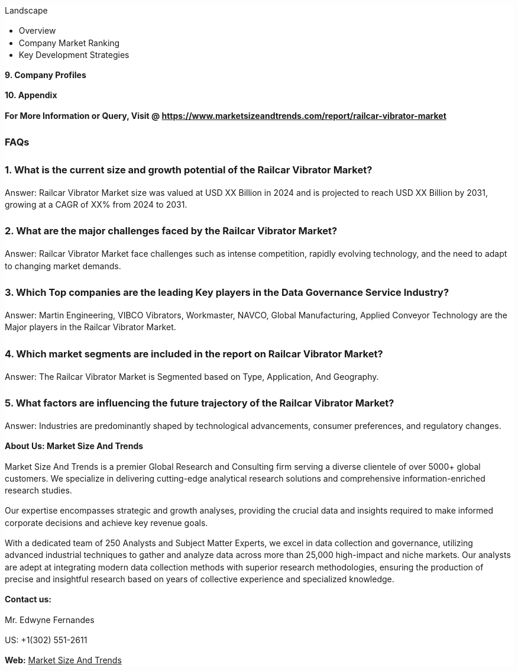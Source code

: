Landscape</span></strong></p></div><div class="" data-test-id=""><ul><li><span class="">Overview</span></li><li><span class="">Company Market Ranking</span></li><li><span class="">Key Development Strategies</span></li></ul></div><div class="" data-test-id=""><p><strong><span class="">9. Company Profiles</span></strong></p></div><div class="" data-test-id=""><p><strong><span class="">10. Appendix</span></strong></p></div><div class="" data-test-id=""><p><strong><span class="">For More Information or Query, Visit @ <a href="https://www.marketsizeandtrends.com/report/railcar-vibrator-market" target="_blank">https://www.marketsizeandtrends.com/report/railcar-vibrator-market</a></span></strong></p></div><div class="" data-test-id=""><div class="article-main__content" data-test-id="publishing-text-block"><h3><strong><span class="">FAQs</span></strong></h3></div><div class="article-main__content" data-test-id="publishing-text-block"><h3><span class="">1. What is the current size and growth potential of the Railcar Vibrator Market?</span></h3></div><div class="article-main__content" data-test-id="publishing-text-block"><p><span class="font-[700]">Answer</span><span class="">: Railcar Vibrator Market size was valued at USD XX Billion in 2024 and is projected to reach USD XX Billion by 2031, growing at a CAGR of XX% from 2024 to 2031.</span></p></div><div class="article-main__content" data-test-id="publishing-text-block"><h3><span class="">2. What are the major challenges faced by the Railcar Vibrator Market?</span></h3></div><div class="article-main__content" data-test-id="publishing-text-block"><p><span class="font-[700]">Answer</span><span class="">: Railcar Vibrator Market face challenges such as intense competition, rapidly evolving technology, and the need to adapt to changing market demands.</span></p></div><div class="article-main__content" data-test-id="publishing-text-block"><h3><span class="">3. Which Top companies are the leading Key players in the Data Governance Service Industry?</span></h3></div><div class="article-main__content" data-test-id="publishing-text-block"><p><span class="font-[700]">Answer</span><span class="">: Martin Engineering, VIBCO Vibrators, Workmaster, NAVCO, Global Manufacturing, Applied Conveyor Technology are the Major players in the Railcar Vibrator Market.</span></p></div><div class="article-main__content" data-test-id="publishing-text-block"><h3><span class="">4. Which market segments are included in the report on Railcar Vibrator Market?</span></h3></div><div class="article-main__content" data-test-id="publishing-text-block"><p><span class="font-[700]">Answer</span><span class="">: The Railcar Vibrator Market is Segmented based on Type, Application, And Geography.</span></p></div><div class="article-main__content" data-test-id="publishing-text-block"><h3><span class="">5. What factors are influencing the future trajectory of the Railcar Vibrator Market?</span></h3></div><div class="article-main__content" data-test-id="publishing-text-block"><p><span class="font-[700]">Answer:</span><span class="">&nbsp;Industries are predominantly shaped by technological advancements, consumer preferences, and regulatory changes.</span></p></div><p><strong><span class="">About Us: Market Size And Trends</span></strong></p></div><div class="" data-test-id=""><p><span class="">Market Size And Trends is a premier Global Research and Consulting firm serving a diverse clientele of over 5000+ global customers. We specialize in delivering cutting-edge analytical research solutions and comprehensive information-enriched research studies.</span></p></div><div class="" data-test-id=""><p><span class="">Our expertise encompasses strategic and growth analyses, providing the crucial data and insights required to make informed corporate decisions and achieve key revenue goals.</span></p></div><div class="" data-test-id=""><p><span class="">With a dedicated team of 250 Analysts and Subject Matter Experts, we excel in data collection and governance, utilizing advanced industrial techniques to gather and analyze data across more than 25,000 high-impact and niche markets. Our analysts are adept at integrating modern data collection methods with superior research methodologies, ensuring the production of precise and insightful research based on years of collective experience and specialized knowledge.</span></p></div><div class="" data-test-id=""><p><strong><span class="">Contact us:</span></strong></p></div><div class="" data-test-id=""><p><span class="">Mr. Edwyne Fernandes</span></p></div><div class="" data-test-id=""><p><span class="">US: +1(302) 551-2611<br /></span></p><p><span class=""><strong>Web:</strong> <a href="https://www.marketsizeandtrends.com/" target="_blank">Market Size And Trends</a></span></p></div>
